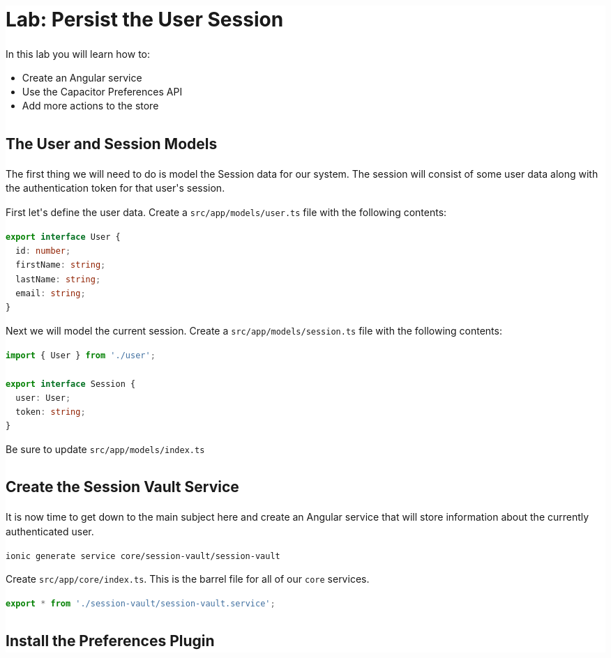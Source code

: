 # Lab: Persist the User Session

In this lab you will learn how to:

- Create an Angular service
- Use the Capacitor Preferences API
- Add more actions to the store

## The User and Session Models

The first thing we will need to do is model the Session data for our system. The session will consist of some user data along with the authentication token for that user's session.

First let's define the user data. Create a `src/app/models/user.ts` file with the following contents:

```TypeScript
export interface User {
  id: number;
  firstName: string;
  lastName: string;
  email: string;
}
```

Next we will model the current session. Create a `src/app/models/session.ts` file with the following contents:

```TypeScript
import { User } from './user';

export interface Session {
  user: User;
  token: string;
}
```

Be sure to update `src/app/models/index.ts`

## Create the Session Vault Service

It is now time to get down to the main subject here and create an Angular service that will store information about the currently authenticated user.

```bash
ionic generate service core/session-vault/session-vault
```

Create `src/app/core/index.ts`. This is the barrel file for all of our `core` services.

```typescript
export * from './session-vault/session-vault.service';
```

## Install the Preferences Plugin
